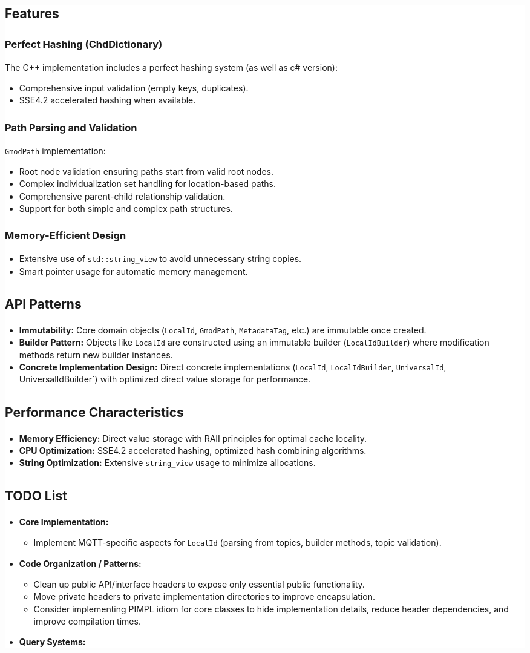 ## Features

### Perfect Hashing (ChdDictionary)

The C++ implementation includes a perfect hashing system (as well as c# version):

-   Comprehensive input validation (empty keys, duplicates).
-   SSE4.2 accelerated hashing when available.

### Path Parsing and Validation

`GmodPath` implementation:

-   Root node validation ensuring paths start from valid root nodes.
-   Complex individualization set handling for location-based paths.
-   Comprehensive parent-child relationship validation.
-   Support for both simple and complex path structures.

### Memory-Efficient Design

-   Extensive use of `std::string_view` to avoid unnecessary string copies.
-   Smart pointer usage for automatic memory management.

## API Patterns

-   **Immutability:** Core domain objects (`LocalId`, `GmodPath`, `MetadataTag`, etc.) are immutable once created.
-   **Builder Pattern:** Objects like `LocalId` are constructed using an immutable builder (`LocalIdBuilder`) where modification methods return new builder instances.
-   **Concrete Implementation Design:** Direct concrete implementations (`LocalId`, `LocalIdBuilder`, `UniversalId`, UniversalIdBuilder`) with optimized direct value storage for performance.

## Performance Characteristics

-   **Memory Efficiency:** Direct value storage with RAII principles for optimal cache locality.
-   **CPU Optimization:** SSE4.2 accelerated hashing, optimized hash combining algorithms.
-   **String Optimization:** Extensive `string_view` usage to minimize allocations.

## TODO List

-   **Core Implementation:**

    -   Implement MQTT-specific aspects for `LocalId` (parsing from topics, builder methods, topic validation).

-   **Code Organization / Patterns:**

    -   Clean up public API/interface headers to expose only essential public functionality.
    -   Move private headers to private implementation directories to improve encapsulation.
    -   Consider implementing PIMPL idiom for core classes to hide implementation details, reduce header dependencies, and improve compilation times.

-   **Query Systems:**
